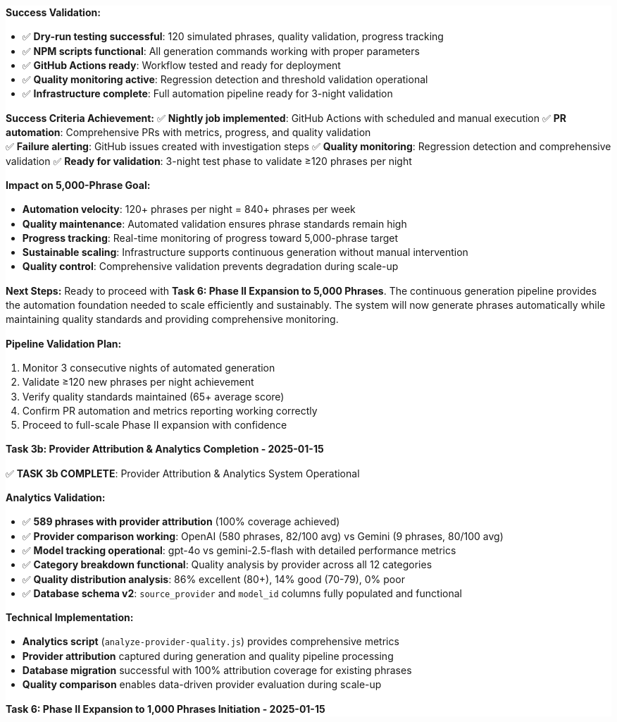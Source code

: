 **Success Validation:**
- ✅ **Dry-run testing successful**: 120 simulated phrases, quality validation, progress tracking
- ✅ **NPM scripts functional**: All generation commands working with proper parameters
- ✅ **GitHub Actions ready**: Workflow tested and ready for deployment
- ✅ **Quality monitoring active**: Regression detection and threshold validation operational
- ✅ **Infrastructure complete**: Full automation pipeline ready for 3-night validation

**Success Criteria Achievement:**
✅ **Nightly job implemented**: GitHub Actions with scheduled and manual execution
✅ **PR automation**: Comprehensive PRs with metrics, progress, and quality validation  
✅ **Failure alerting**: GitHub issues created with investigation steps
✅ **Quality monitoring**: Regression detection and comprehensive validation
✅ **Ready for validation**: 3-night test phase to validate ≥120 phrases per night

**Impact on 5,000-Phrase Goal:**
- **Automation velocity**: 120+ phrases per night = 840+ phrases per week  
- **Quality maintenance**: Automated validation ensures phrase standards remain high
- **Progress tracking**: Real-time monitoring of progress toward 5,000-phrase target
- **Sustainable scaling**: Infrastructure supports continuous generation without manual intervention
- **Quality control**: Comprehensive validation prevents degradation during scale-up

**Next Steps:**
Ready to proceed with **Task 6: Phase II Expansion to 5,000 Phrases**. The continuous generation pipeline provides the automation foundation needed to scale efficiently and sustainably. The system will now generate phrases automatically while maintaining quality standards and providing comprehensive monitoring.

**Pipeline Validation Plan:**
1. Monitor 3 consecutive nights of automated generation
2. Validate ≥120 new phrases per night achievement  
3. Verify quality standards maintained (65+ average score)
4. Confirm PR automation and metrics reporting working correctly
5. Proceed to full-scale Phase II expansion with confidence

**Task 3b: Provider Attribution & Analytics Completion - 2025-01-15**

✅ **TASK 3b COMPLETE**: Provider Attribution & Analytics System Operational

**Analytics Validation:**
- ✅ **589 phrases with provider attribution** (100% coverage achieved)
- ✅ **Provider comparison working**: OpenAI (580 phrases, 82/100 avg) vs Gemini (9 phrases, 80/100 avg)
- ✅ **Model tracking operational**: gpt-4o vs gemini-2.5-flash with detailed performance metrics
- ✅ **Category breakdown functional**: Quality analysis by provider across all 12 categories
- ✅ **Quality distribution analysis**: 86% excellent (80+), 14% good (70-79), 0% poor
- ✅ **Database schema v2**: `source_provider` and `model_id` columns fully populated and functional

**Technical Implementation:**
- **Analytics script** (`analyze-provider-quality.js`) provides comprehensive metrics
- **Provider attribution** captured during generation and quality pipeline processing
- **Database migration** successful with 100% attribution coverage for existing phrases
- **Quality comparison** enables data-driven provider evaluation during scale-up

**Task 6: Phase II Expansion to 1,000 Phrases Initiation - 2025-01-15**
